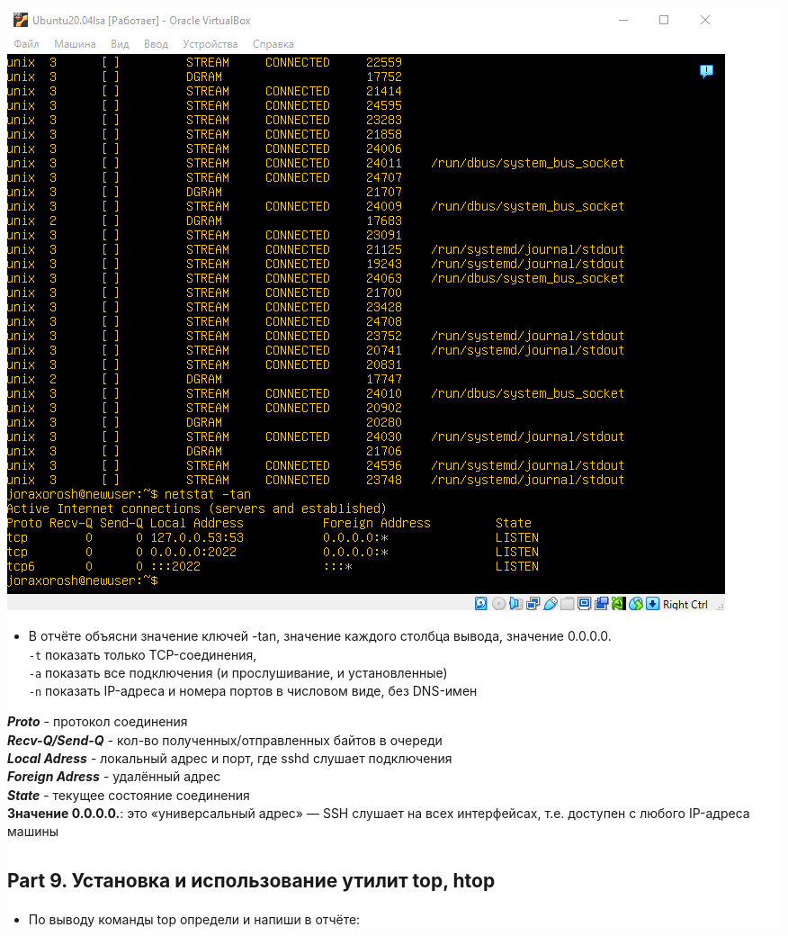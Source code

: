 ![screenshot](./screenshots/part8_5.png)  <br>
- В отчёте объясни значение ключей -tan, значение каждого столбца вывода, значение 0.0.0.0.  <br>
`-t` показать только TCP-соединения, <br>`-a` показать все подключения (и прослушивание, и установленные)<br> `-n` показать IP-адреса и номера портов в числовом виде, без DNS-имен <br>

***Proto*** - протокол соединения  <br>
***Recv-Q/Send-Q*** - кол-во полученных/отправленных байтов в очереди  <br>
***Local Adress*** - локальный адрес и порт, где sshd слушает подключения <br>
***Foreign Adress*** - удалённый адрес <br>
***State*** - текущее состояние соединения <br>
**Значение 0.0.0.0.**: это «универсальный адрес» — SSH слушает на всех интерфейсах, т.е. доступен с любого IP-адреса машины

## Part 9. Установка и использование утилит top, htop
- По выводу команды top определи и напиши в отчёте: <br>